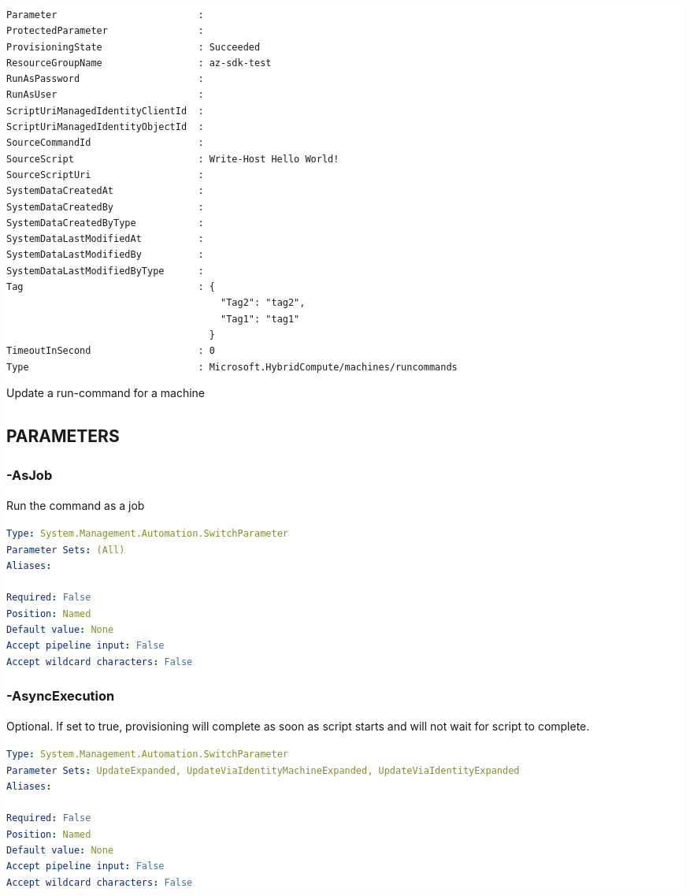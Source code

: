 ```output
Parameter                         :
ProtectedParameter                :
ProvisioningState                 : Succeeded
ResourceGroupName                 : az-sdk-test
RunAsPassword                     :
RunAsUser                         :
ScriptUriManagedIdentityClientId  :
ScriptUriManagedIdentityObjectId  :
SourceCommandId                   :
SourceScript                      : Write-Host Hello World!
SourceScriptUri                   :
SystemDataCreatedAt               :
SystemDataCreatedBy               :
SystemDataCreatedByType           :
SystemDataLastModifiedAt          :
SystemDataLastModifiedBy          :
SystemDataLastModifiedByType      :
Tag                               : {
                                      "Tag2": "tag2",
                                      "Tag1": "tag1"
                                    }
TimeoutInSecond                   : 0
Type                              : Microsoft.HybridCompute/machines/runcommands
```

Update a run-command for a machine

## PARAMETERS

### -AsJob
Run the command as a job

```yaml
Type: System.Management.Automation.SwitchParameter
Parameter Sets: (All)
Aliases:

Required: False
Position: Named
Default value: None
Accept pipeline input: False
Accept wildcard characters: False
```

### -AsyncExecution
Optional.
If set to true, provisioning will complete as soon as script starts and will not wait for script to complete.

```yaml
Type: System.Management.Automation.SwitchParameter
Parameter Sets: UpdateExpanded, UpdateViaIdentityMachineExpanded, UpdateViaIdentityExpanded
Aliases:

Required: False
Position: Named
Default value: None
Accept pipeline input: False
Accept wildcard characters: False
```
